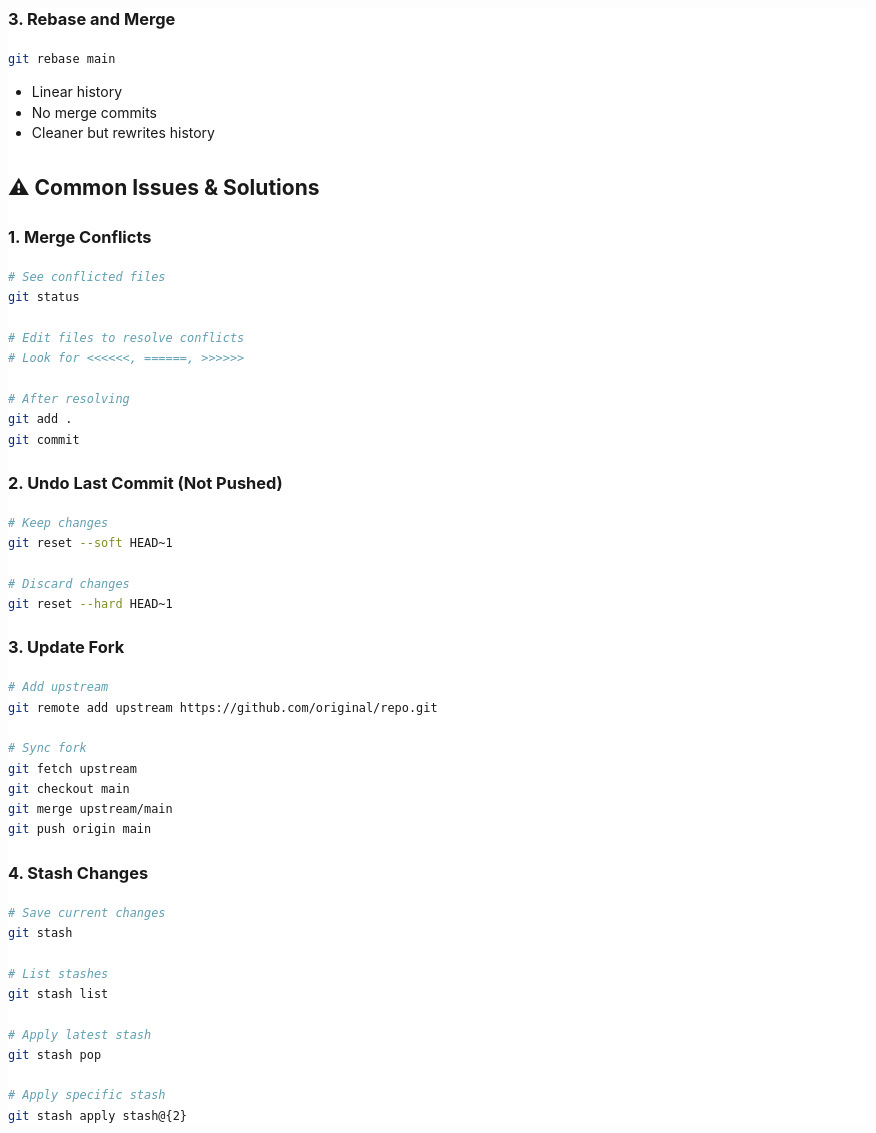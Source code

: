 ### 3. Rebase and Merge
```bash
git rebase main
```
- Linear history
- No merge commits
- Cleaner but rewrites history

## ⚠️ Common Issues & Solutions

### 1. Merge Conflicts
```bash
# See conflicted files
git status

# Edit files to resolve conflicts
# Look for <<<<<<, ======, >>>>>>

# After resolving
git add .
git commit
```

### 2. Undo Last Commit (Not Pushed)
```bash
# Keep changes
git reset --soft HEAD~1

# Discard changes
git reset --hard HEAD~1
```

### 3. Update Fork
```bash
# Add upstream
git remote add upstream https://github.com/original/repo.git

# Sync fork
git fetch upstream
git checkout main
git merge upstream/main
git push origin main
```

### 4. Stash Changes
```bash
# Save current changes
git stash

# List stashes
git stash list

# Apply latest stash
git stash pop

# Apply specific stash
git stash apply stash@{2}
```
